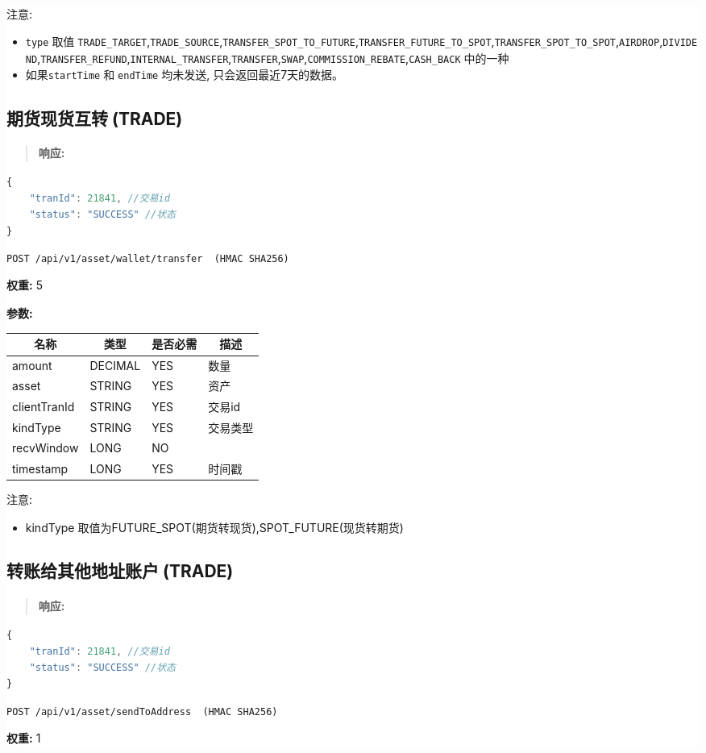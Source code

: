 注意:

*  `type` 取值 `TRADE_TARGET`,`TRADE_SOURCE`,`TRANSFER_SPOT_TO_FUTURE`,`TRANSFER_FUTURE_TO_SPOT`,`TRANSFER_SPOT_TO_SPOT`,`AIRDROP`,`DIVIDEND`,`TRANSFER_REFUND`,`INTERNAL_TRANSFER`,`TRANSFER`,`SWAP`,`COMMISSION_REBATE`,`CASH_BACK` 中的一种
*  如果`startTime` 和 `endTime` 均未发送, 只会返回最近7天的数据。

## 期货现货互转 (TRADE)

> **响应:**

```javascript
{
    "tranId": 21841, //交易id
    "status": "SUCCESS" //状态
}
```

``
POST /api/v1/asset/wallet/transfer  (HMAC SHA256)
``

**权重:**
5

**参数:**


名称              |  类型   | 是否必需   | 描述
---------------- | ------- | -------- | ----
amount |	DECIMAL | 	YES |	数量
asset |	STRING | 	YES |	资产
clientTranId |	STRING | 	YES |	交易id 
kindType |	STRING | 	YES |	交易类型
recvWindow | LONG | NO | 
timestamp	| LONG | YES	|	时间戳

注意:
* kindType 取值为FUTURE_SPOT(期货转现货),SPOT_FUTURE(现货转期货)

## 转账给其他地址账户 (TRADE)

> **响应:**

```javascript
{
    "tranId": 21841, //交易id
    "status": "SUCCESS" //状态
}
```

``
POST /api/v1/asset/sendToAddress  (HMAC SHA256)
``

**权重:**
1
